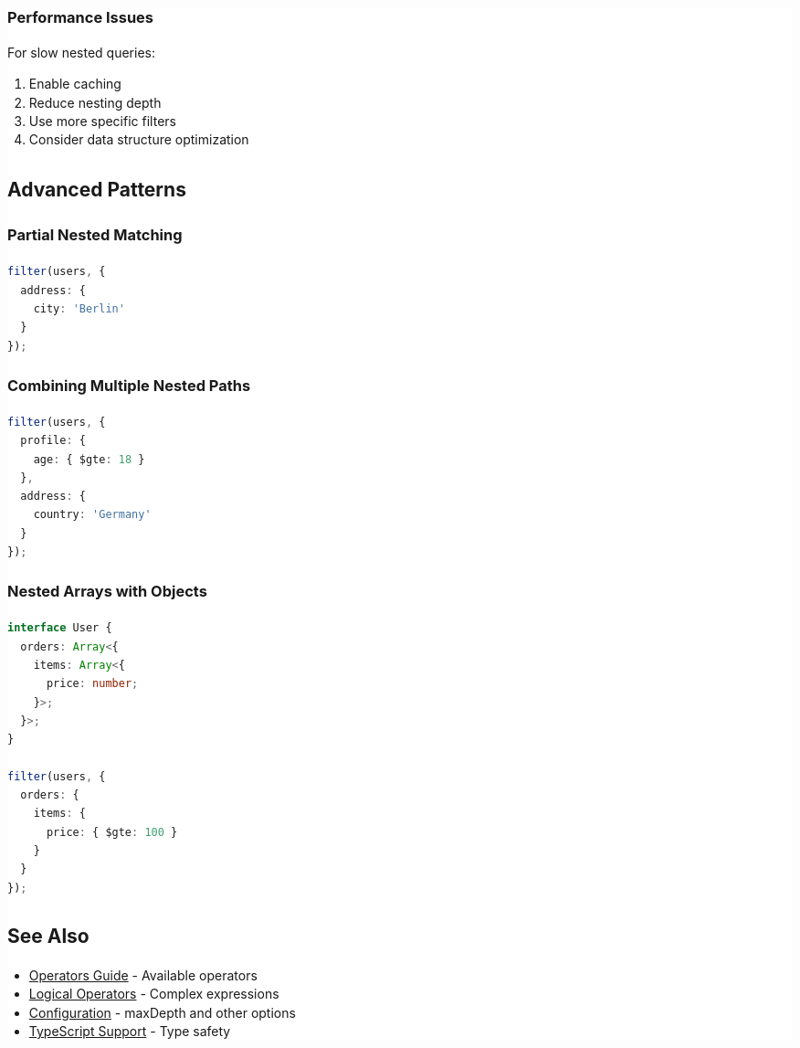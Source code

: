 ### Performance Issues

For slow nested queries:
1. Enable caching
2. Reduce nesting depth
3. Use more specific filters
4. Consider data structure optimization

## Advanced Patterns

### Partial Nested Matching

```typescript
filter(users, {
  address: {
    city: 'Berlin'
  }
});
```

### Combining Multiple Nested Paths

```typescript
filter(users, {
  profile: {
    age: { $gte: 18 }
  },
  address: {
    country: 'Germany'
  }
});
```

### Nested Arrays with Objects

```typescript
interface User {
  orders: Array<{
    items: Array<{
      price: number;
    }>;
  }>;
}

filter(users, {
  orders: {
    items: {
      price: { $gte: 100 }
    }
  }
});
```

## See Also

- [Operators Guide](/guide/operators) - Available operators
- [Logical Operators](/guide/logical-operators) - Complex expressions
- [Configuration](/guide/configuration) - maxDepth and other options
- [TypeScript Support](/guide/getting-started#typescript-support) - Type safety

